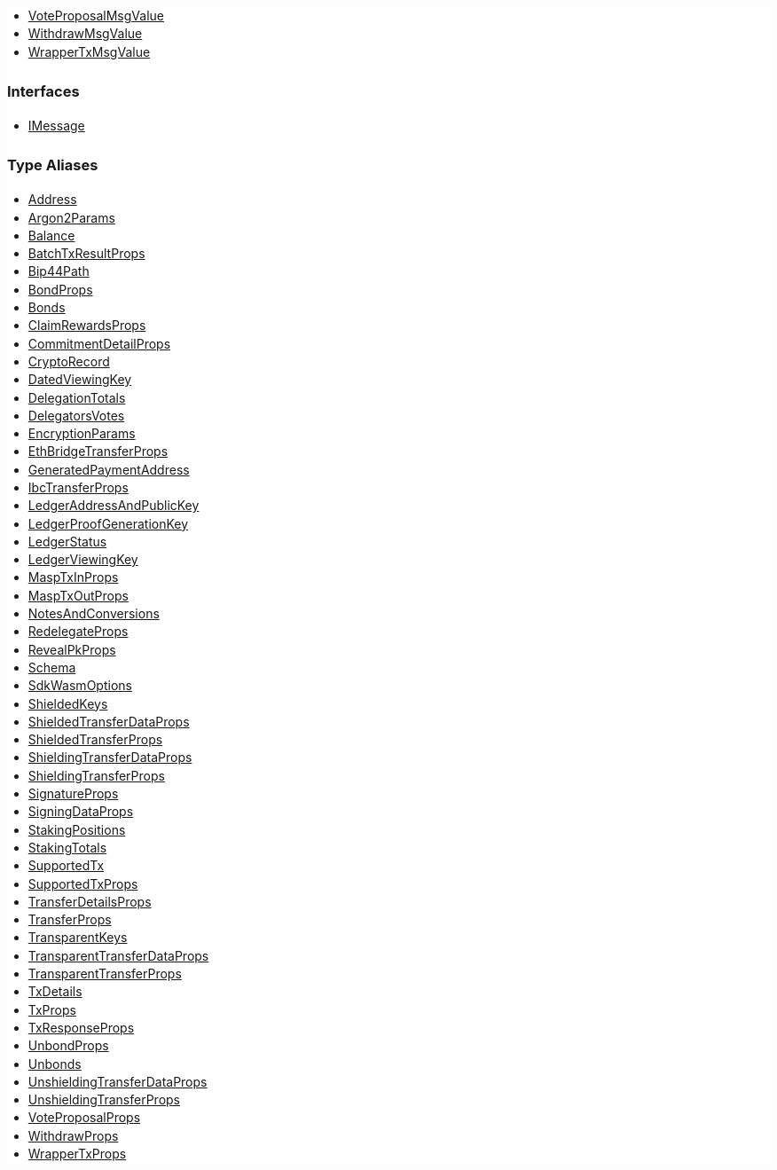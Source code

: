 - [VoteProposalMsgValue](classes/VoteProposalMsgValue.md)
- [WithdrawMsgValue](classes/WithdrawMsgValue.md)
- [WrapperTxMsgValue](classes/WrapperTxMsgValue.md)

### Interfaces

- [IMessage](interfaces/IMessage.md)

### Type Aliases

- [Address](modules.md#address)
- [Argon2Params](modules.md#argon2params)
- [Balance](modules.md#balance)
- [BatchTxResultProps](modules.md#batchtxresultprops)
- [Bip44Path](modules.md#bip44path)
- [BondProps](modules.md#bondprops)
- [Bonds](modules.md#bonds)
- [ClaimRewardsProps](modules.md#claimrewardsprops)
- [CommitmentDetailProps](modules.md#commitmentdetailprops)
- [CryptoRecord](modules.md#cryptorecord)
- [DatedViewingKey](modules.md#datedviewingkey)
- [DelegationTotals](modules.md#delegationtotals)
- [DelegatorsVotes](modules.md#delegatorsvotes)
- [EncryptionParams](modules.md#encryptionparams)
- [EthBridgeTransferProps](modules.md#ethbridgetransferprops)
- [GeneratedPaymentAddress](modules.md#generatedpaymentaddress)
- [IbcTransferProps](modules.md#ibctransferprops)
- [LedgerAddressAndPublicKey](modules.md#ledgeraddressandpublickey)
- [LedgerProofGenerationKey](modules.md#ledgerproofgenerationkey)
- [LedgerStatus](modules.md#ledgerstatus)
- [LedgerViewingKey](modules.md#ledgerviewingkey)
- [MaspTxInProps](modules.md#masptxinprops)
- [MaspTxOutProps](modules.md#masptxoutprops)
- [NotesAndConversions](modules.md#notesandconversions)
- [RedelegateProps](modules.md#redelegateprops)
- [RevealPkProps](modules.md#revealpkprops)
- [Schema](modules.md#schema)
- [SdkWasmOptions](modules.md#sdkwasmoptions)
- [ShieldedKeys](modules.md#shieldedkeys)
- [ShieldedTransferDataProps](modules.md#shieldedtransferdataprops)
- [ShieldedTransferProps](modules.md#shieldedtransferprops)
- [ShieldingTransferDataProps](modules.md#shieldingtransferdataprops)
- [ShieldingTransferProps](modules.md#shieldingtransferprops)
- [SignatureProps](modules.md#signatureprops)
- [SigningDataProps](modules.md#signingdataprops)
- [StakingPositions](modules.md#stakingpositions)
- [StakingTotals](modules.md#stakingtotals)
- [SupportedTx](modules.md#supportedtx)
- [SupportedTxProps](modules.md#supportedtxprops)
- [TransferDetailsProps](modules.md#transferdetailsprops)
- [TransferProps](modules.md#transferprops)
- [TransparentKeys](modules.md#transparentkeys)
- [TransparentTransferDataProps](modules.md#transparenttransferdataprops)
- [TransparentTransferProps](modules.md#transparenttransferprops)
- [TxDetails](modules.md#txdetails)
- [TxProps](modules.md#txprops)
- [TxResponseProps](modules.md#txresponseprops)
- [UnbondProps](modules.md#unbondprops)
- [Unbonds](modules.md#unbonds)
- [UnshieldingTransferDataProps](modules.md#unshieldingtransferdataprops)
- [UnshieldingTransferProps](modules.md#unshieldingtransferprops)
- [VoteProposalProps](modules.md#voteproposalprops)
- [WithdrawProps](modules.md#withdrawprops)
- [WrapperTxProps](modules.md#wrappertxprops)